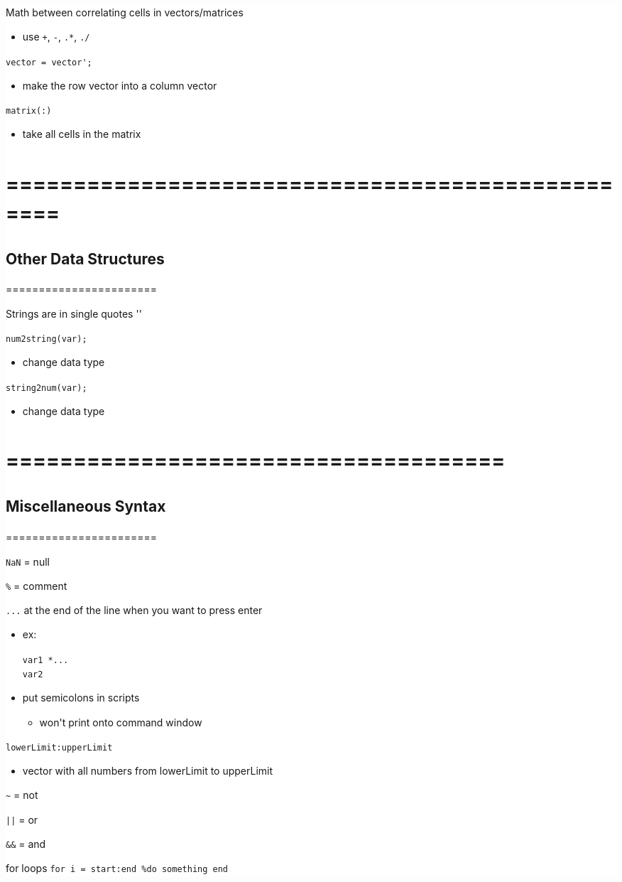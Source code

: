 Math between correlating cells in vectors/matrices
- use `+`, `-`, `.*`, `./`

`vector = vector';`
- make the row vector into a column vector

`matrix(:)`
- take all cells in the matrix

# =================================================

## Other Data Structures
=======================

Strings are in single quotes ''

`num2string(var);`
- change data type

`string2num(var);`
- change data type

# =====================================

## Miscellaneous Syntax
=======================

`NaN` = null

`%` = comment

`...` at the end of the line when you want to press enter
- ex: 
    ```
    var1 *...
    var2
    ```

- put semicolons in scripts
    - won't print onto command window

`lowerLimit:upperLimit`
- vector with all numbers from lowerLimit to upperLimit


`~` = not

`||` = or

`&&` = and

for loops
    ```
    for i = start:end
        %do something
    end
    ```
